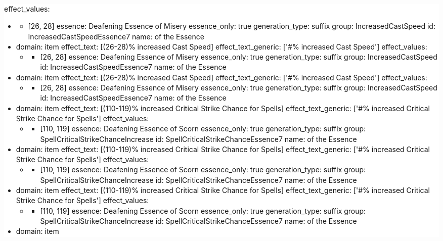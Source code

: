   effect_values:
  - - [26, 28]
  essence: Deafening Essence of Misery
  essence_only: true
  generation_type: suffix
  group: IncreasedCastSpeed
  id: IncreasedCastSpeedEssence7
  name: of the Essence
- domain: item
  effect_text: [(26-28)% increased Cast Speed]
  effect_text_generic: ['#% increased Cast Speed']
  effect_values:
  - - [26, 28]
  essence: Deafening Essence of Misery
  essence_only: true
  generation_type: suffix
  group: IncreasedCastSpeed
  id: IncreasedCastSpeedEssence7
  name: of the Essence
- domain: item
  effect_text: [(26-28)% increased Cast Speed]
  effect_text_generic: ['#% increased Cast Speed']
  effect_values:
  - - [26, 28]
  essence: Deafening Essence of Misery
  essence_only: true
  generation_type: suffix
  group: IncreasedCastSpeed
  id: IncreasedCastSpeedEssence7
  name: of the Essence
- domain: item
  effect_text: [(110-119)% increased Critical Strike Chance for Spells]
  effect_text_generic: ['#% increased Critical Strike Chance for Spells']
  effect_values:
  - - [110, 119]
  essence: Deafening Essence of Scorn
  essence_only: true
  generation_type: suffix
  group: SpellCriticalStrikeChanceIncrease
  id: SpellCriticalStrikeChanceEssence7
  name: of the Essence
- domain: item
  effect_text: [(110-119)% increased Critical Strike Chance for Spells]
  effect_text_generic: ['#% increased Critical Strike Chance for Spells']
  effect_values:
  - - [110, 119]
  essence: Deafening Essence of Scorn
  essence_only: true
  generation_type: suffix
  group: SpellCriticalStrikeChanceIncrease
  id: SpellCriticalStrikeChanceEssence7
  name: of the Essence
- domain: item
  effect_text: [(110-119)% increased Critical Strike Chance for Spells]
  effect_text_generic: ['#% increased Critical Strike Chance for Spells']
  effect_values:
  - - [110, 119]
  essence: Deafening Essence of Scorn
  essence_only: true
  generation_type: suffix
  group: SpellCriticalStrikeChanceIncrease
  id: SpellCriticalStrikeChanceEssence7
  name: of the Essence
- domain: item